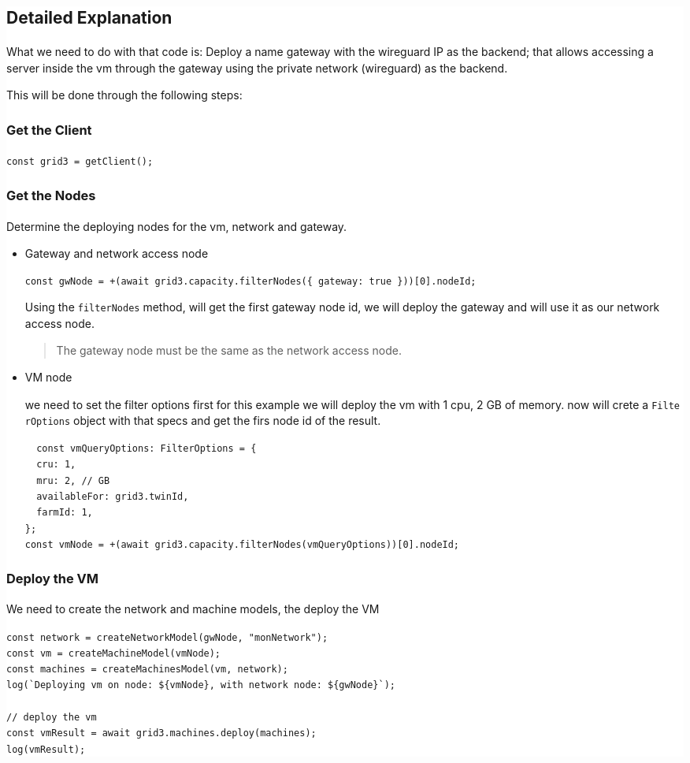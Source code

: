 
## Detailed Explanation

What we need to do with that code is: Deploy a name gateway with the wireguard IP as the backend; that allows accessing a server inside the vm through the gateway using the private network (wireguard) as the backend.

This will be done through the following steps:

### Get the Client

```
const grid3 = getClient();
```

### Get the Nodes

Determine the deploying nodes for the vm, network and gateway.

- Gateway and network access node

  ```
  const gwNode = +(await grid3.capacity.filterNodes({ gateway: true }))[0].nodeId;
  ```

  Using the `filterNodes` method, will get the first gateway node id, we will deploy the gateway and will use it as our network access node.

  > The gateway node must be the same as the network access node.
- VM node

  we need to set the filter options first for this example we will deploy the vm with 1 cpu, 2 GB of memory.
  now will crete a `FilterOptions` object with that specs and get the firs node id of the result.

  ```
    const vmQueryOptions: FilterOptions = {
    cru: 1,
    mru: 2, // GB
    availableFor: grid3.twinId,
    farmId: 1,
  };
  const vmNode = +(await grid3.capacity.filterNodes(vmQueryOptions))[0].nodeId;
  ```

### Deploy the VM

We need to create the network and machine models, the deploy the VM

```
const network = createNetworkModel(gwNode, "monNetwork");
const vm = createMachineModel(vmNode);
const machines = createMachinesModel(vm, network);
log(`Deploying vm on node: ${vmNode}, with network node: ${gwNode}`);

// deploy the vm
const vmResult = await grid3.machines.deploy(machines);
log(vmResult);
```
